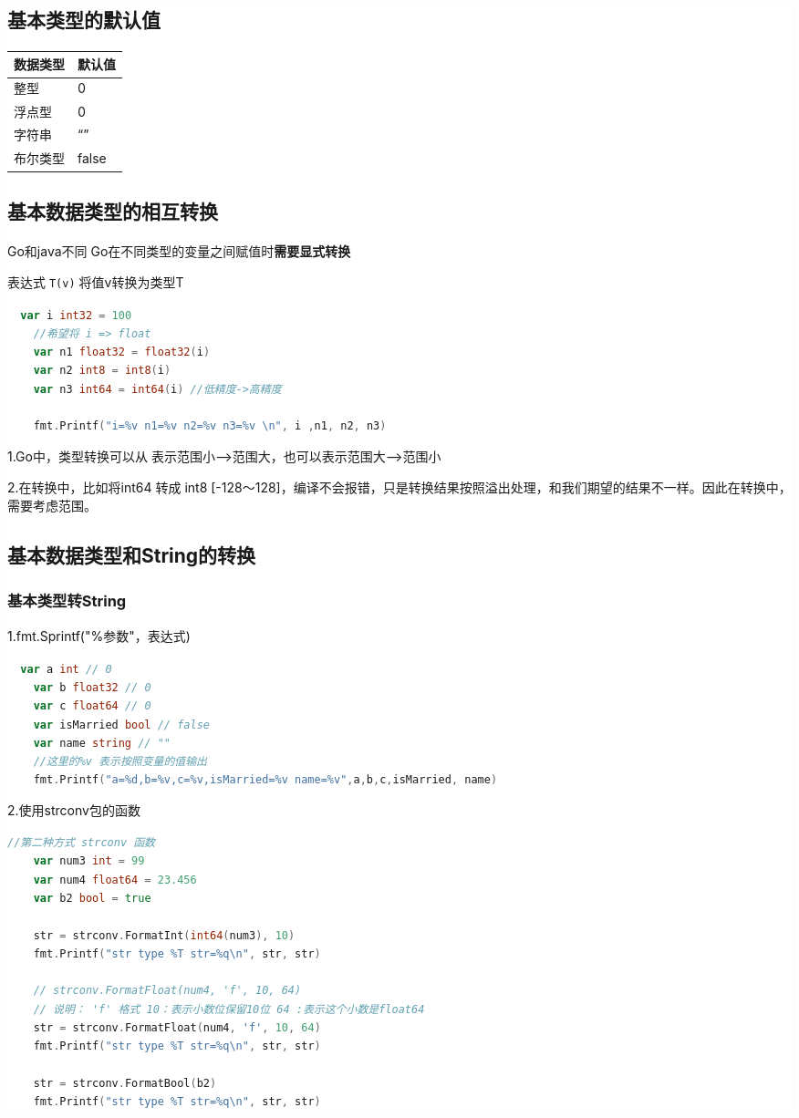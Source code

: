 ## 基本类型的默认值


| 数据类型 | 默认值 | 
| --- | --- | 
| 整型 | 0 |  
| 浮点型 | 0 | 
| 字符串 | “” | 
| 布尔类型 | false | 

## 基本数据类型的相互转换

Go和java不同 Go在不同类型的变量之间赋值时**需要显式转换**

表达式 `T(v)` 将值v转换为类型T

```go
  var i int32 = 100
	//希望将 i => float
	var n1 float32 = float32(i)
	var n2 int8 = int8(i)
	var n3 int64 = int64(i) //低精度->高精度

	fmt.Printf("i=%v n1=%v n2=%v n3=%v \n", i ,n1, n2, n3)
```
1.Go中，类型转换可以从 表示范围小-->范围大，也可以表示范围大-->范围小

2.在转换中，比如将int64 转成 int8 [-128～128]，编译不会报错，只是转换结果按照溢出处理，和我们期望的结果不一样。因此在转换中，需要考虑范围。

## 基本数据类型和String的转换

### 基本类型转String
1.fmt.Sprintf("%参数"，表达式)

```go
  var a int // 0
	var b float32 // 0
	var c float64 // 0
	var isMarried bool // false 
	var name string // ""
	//这里的%v 表示按照变量的值输出
	fmt.Printf("a=%d,b=%v,c=%v,isMarried=%v name=%v",a,b,c,isMarried, name)
```

2.使用strconv包的函数

```go
//第二种方式 strconv 函数 
	var num3 int = 99
	var num4 float64 = 23.456
	var b2 bool = true

	str = strconv.FormatInt(int64(num3), 10)
	fmt.Printf("str type %T str=%q\n", str, str)
	
	// strconv.FormatFloat(num4, 'f', 10, 64)
	// 说明： 'f' 格式 10：表示小数位保留10位 64 :表示这个小数是float64
	str = strconv.FormatFloat(num4, 'f', 10, 64)
	fmt.Printf("str type %T str=%q\n", str, str)

	str = strconv.FormatBool(b2)
	fmt.Printf("str type %T str=%q\n", str, str)

```
